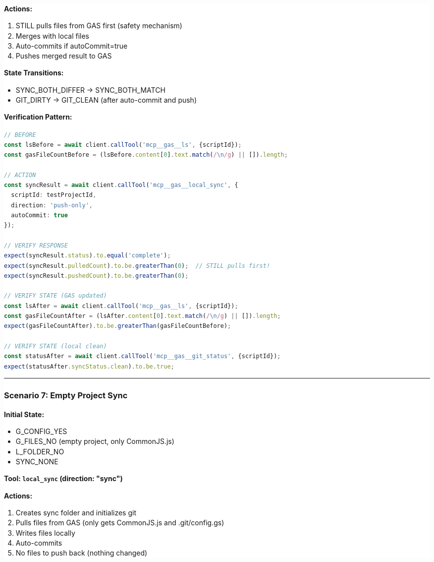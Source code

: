 **Actions:**
1. STILL pulls files from GAS first (safety mechanism)
2. Merges with local files
3. Auto-commits if autoCommit=true
4. Pushes merged result to GAS

**State Transitions:**
- SYNC_BOTH_DIFFER → SYNC_BOTH_MATCH
- GIT_DIRTY → GIT_CLEAN (after auto-commit and push)

**Verification Pattern:**
```typescript
// BEFORE
const lsBefore = await client.callTool('mcp__gas__ls', {scriptId});
const gasFileCountBefore = (lsBefore.content[0].text.match(/\n/g) || []).length;

// ACTION
const syncResult = await client.callTool('mcp__gas__local_sync', {
  scriptId: testProjectId,
  direction: 'push-only',
  autoCommit: true
});

// VERIFY RESPONSE
expect(syncResult.status).to.equal('complete');
expect(syncResult.pulledCount).to.be.greaterThan(0);  // STILL pulls first!
expect(syncResult.pushedCount).to.be.greaterThan(0);

// VERIFY STATE (GAS updated)
const lsAfter = await client.callTool('mcp__gas__ls', {scriptId});
const gasFileCountAfter = (lsAfter.content[0].text.match(/\n/g) || []).length;
expect(gasFileCountAfter).to.be.greaterThan(gasFileCountBefore);

// VERIFY STATE (local clean)
const statusAfter = await client.callTool('mcp__gas__git_status', {scriptId});
expect(statusAfter.syncStatus.clean).to.be.true;
```

---

### Scenario 7: Empty Project Sync
**Initial State:**
- G_CONFIG_YES
- G_FILES_NO (empty project, only CommonJS.js)
- L_FOLDER_NO
- SYNC_NONE

**Tool: `local_sync` (direction: "sync")**

**Actions:**
1. Creates sync folder and initializes git
2. Pulls files from GAS (only gets CommonJS.js and .git/config.gs)
3. Writes files locally
4. Auto-commits
5. No files to push back (nothing changed)
